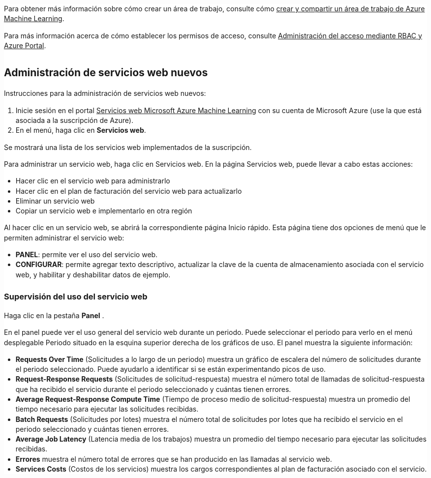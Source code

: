 Para obtener más información sobre cómo crear un área de trabajo, consulte cómo [crear y compartir un área de trabajo de Azure Machine Learning](create-workspace.md).

Para más información acerca de cómo establecer los permisos de acceso, consulte [Administración del acceso mediante RBAC y Azure Portal](../../role-based-access-control/role-assignments-portal.md).


## <a name="manage-new-web-services"></a>Administración de servicios web nuevos
Instrucciones para la administración de servicios web nuevos:

1. Inicie sesión en el portal [Servicios web Microsoft Azure Machine Learning](https://services.azureml.net/quickstart) con su cuenta de Microsoft Azure (use la que está asociada a la suscripción de Azure).
2. En el menú, haga clic en **Servicios web**.

Se mostrará una lista de los servicios web implementados de la suscripción. 

Para administrar un servicio web, haga clic en Servicios web. En la página Servicios web, puede llevar a cabo estas acciones:

* Hacer clic en el servicio web para administrarlo
* Hacer clic en el plan de facturación del servicio web para actualizarlo
* Eliminar un servicio web
* Copiar un servicio web e implementarlo en otra región

Al hacer clic en un servicio web, se abrirá la correspondiente página Inicio rápido. Esta página tiene dos opciones de menú que le permiten administrar el servicio web:

* **PANEL**: permite ver el uso del servicio web.
* **CONFIGURAR**: permite agregar texto descriptivo, actualizar la clave de la cuenta de almacenamiento asociada con el servicio web, y habilitar y deshabilitar datos de ejemplo.

### <a name="monitoring-how-the-web-service-is-being-used"></a>Supervisión del uso del servicio web
Haga clic en la pestaña **Panel** .

En el panel puede ver el uso general del servicio web durante un periodo. Puede seleccionar el periodo para verlo en el menú desplegable Periodo situado en la esquina superior derecha de los gráficos de uso. El panel muestra la siguiente información:

* **Requests Over Time** (Solicitudes a lo largo de un periodo) muestra un gráfico de escalera del número de solicitudes durante el periodo seleccionado. Puede ayudarlo a identificar si se están experimentando picos de uso.
* **Request-Response Requests** (Solicitudes de solicitud-respuesta) muestra el número total de llamadas de solicitud-respuesta que ha recibido el servicio durante el periodo seleccionado y cuántas tienen errores.
* **Average Request-Response Compute Time** (Tiempo de proceso medio de solicitud-respuesta) muestra un promedio del tiempo necesario para ejecutar las solicitudes recibidas.
* **Batch Requests** (Solicitudes por lotes) muestra el número total de solicitudes por lotes que ha recibido el servicio en el periodo seleccionado y cuántas tienen errores.
* **Average Job Latency** (Latencia media de los trabajos) muestra un promedio del tiempo necesario para ejecutar las solicitudes recibidas.
* **Errores** muestra el número total de errores que se han producido en las llamadas al servicio web.
* **Services Costs** (Costos de los servicios) muestra los cargos correspondientes al plan de facturación asociado con el servicio.

